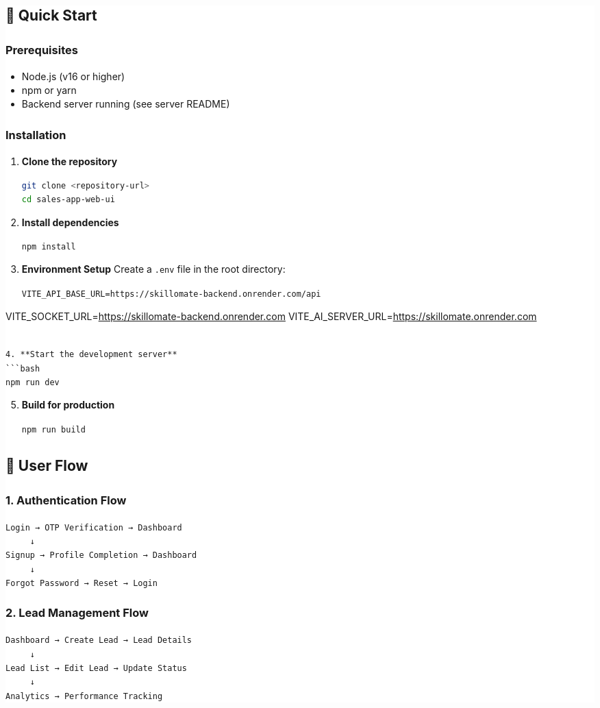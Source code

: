 ## 🚀 Quick Start

### Prerequisites
- Node.js (v16 or higher)
- npm or yarn
- Backend server running (see server README)

### Installation

1. **Clone the repository**
   ```bash
   git clone <repository-url>
   cd sales-app-web-ui
   ```

2. **Install dependencies**
   ```bash
   npm install
   ```

3. **Environment Setup**
   Create a `.env` file in the root directory:
   ```env
   VITE_API_BASE_URL=https://skillomate-backend.onrender.com/api
VITE_SOCKET_URL=https://skillomate-backend.onrender.com
VITE_AI_SERVER_URL=https://skillomate.onrender.com
   ```

4. **Start the development server**
   ```bash
   npm run dev
   ```

5. **Build for production**
   ```bash
   npm run build
   ```

## 📱 User Flow

### 1. Authentication Flow
```
Login → OTP Verification → Dashboard
     ↓
Signup → Profile Completion → Dashboard
     ↓
Forgot Password → Reset → Login
```

### 2. Lead Management Flow
```
Dashboard → Create Lead → Lead Details
     ↓
Lead List → Edit Lead → Update Status
     ↓
Analytics → Performance Tracking
```
